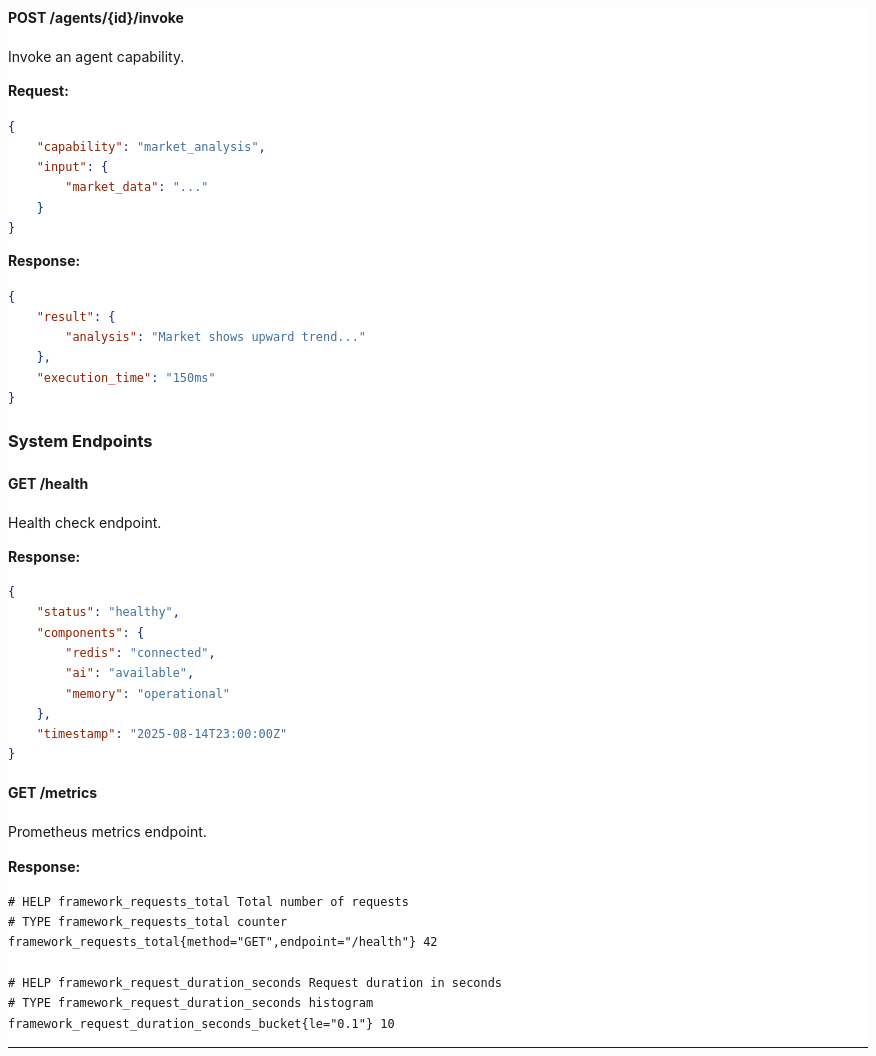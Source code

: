 #### POST /agents/{id}/invoke
Invoke an agent capability.

**Request:**
```json
{
    "capability": "market_analysis",
    "input": {
        "market_data": "..."
    }
}
```

**Response:**
```json
{
    "result": {
        "analysis": "Market shows upward trend..."
    },
    "execution_time": "150ms"
}
```

### System Endpoints

#### GET /health
Health check endpoint.

**Response:**
```json
{
    "status": "healthy",
    "components": {
        "redis": "connected",
        "ai": "available",
        "memory": "operational"
    },
    "timestamp": "2025-08-14T23:00:00Z"
}
```

#### GET /metrics
Prometheus metrics endpoint.

**Response:**
```
# HELP framework_requests_total Total number of requests
# TYPE framework_requests_total counter
framework_requests_total{method="GET",endpoint="/health"} 42

# HELP framework_request_duration_seconds Request duration in seconds
# TYPE framework_request_duration_seconds histogram
framework_request_duration_seconds_bucket{le="0.1"} 10
```

---